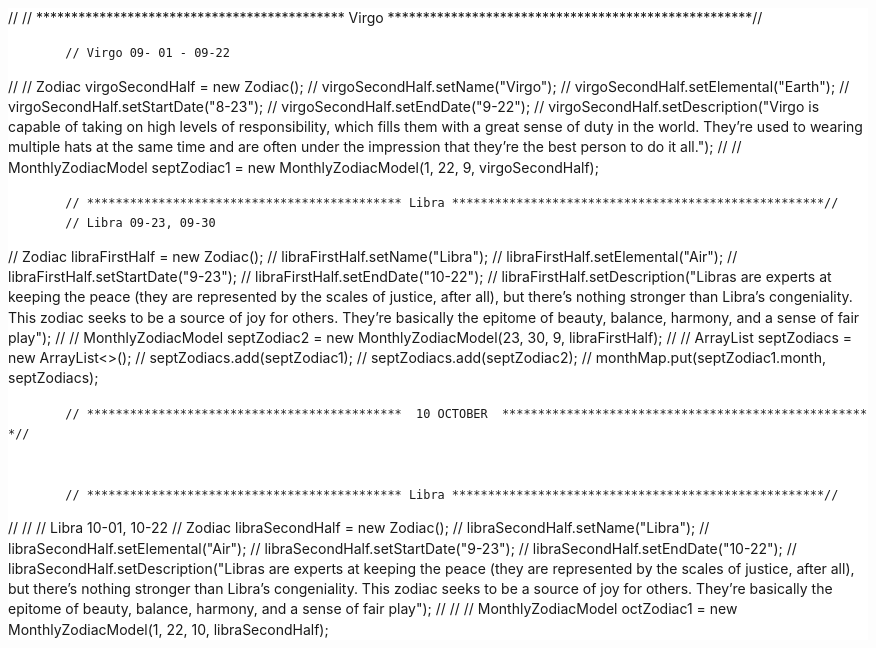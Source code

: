 
//        // ******************************************** Virgo ****************************************************//

            // Virgo 09- 01 - 09-22
//
//            Zodiac virgoSecondHalf = new Zodiac();
//            virgoSecondHalf.setName("Virgo");
//            virgoSecondHalf.setElemental("Earth");
//            virgoSecondHalf.setStartDate("8-23");
//            virgoSecondHalf.setEndDate("9-22");
//            virgoSecondHalf.setDescription("Virgo is capable of taking on high levels of responsibility, which fills them with a great sense of duty in the world. They’re used to wearing multiple hats at the same time and are often under the impression that they’re the best person to do it all.");
//
//            MonthlyZodiacModel septZodiac1 = new MonthlyZodiacModel(1, 22, 9, virgoSecondHalf);

            // ******************************************** Libra ****************************************************//
            // Libra 09-23, 09-30

//            Zodiac libraFirstHalf = new Zodiac();
//            libraFirstHalf.setName("Libra");
//            libraFirstHalf.setElemental("Air");
//            libraFirstHalf.setStartDate("9-23");
//            libraFirstHalf.setEndDate("10-22");
//            libraFirstHalf.setDescription("Libras are experts at keeping the peace (they are represented by the scales of justice, after all), but there’s nothing stronger than Libra’s congeniality. This zodiac seeks to be a source of joy for others. They’re basically the epitome of beauty, balance, harmony, and a sense of fair play");
//
//            MonthlyZodiacModel septZodiac2 = new MonthlyZodiacModel(23, 30, 9, libraFirstHalf);
//
//            ArrayList<MonthlyZodiacModel> septZodiacs = new ArrayList<>();
//            septZodiacs.add(septZodiac1);
//            septZodiacs.add(septZodiac2);
//            monthMap.put(septZodiac1.month, septZodiacs);

            // ********************************************  10 OCTOBER  ****************************************************//


            // ******************************************** Libra ****************************************************//
//
//            // Libra 10-01, 10-22
//            Zodiac libraSecondHalf = new Zodiac();
//            libraSecondHalf.setName("Libra");
//            libraSecondHalf.setElemental("Air");
//            libraSecondHalf.setStartDate("9-23");
//            libraSecondHalf.setEndDate("10-22");
//            libraSecondHalf.setDescription("Libras are experts at keeping the peace (they are represented by the scales of justice, after all), but there’s nothing stronger than Libra’s congeniality. This zodiac seeks to be a source of joy for others. They’re basically the epitome of beauty, balance, harmony, and a sense of fair play");
//
//
//            MonthlyZodiacModel octZodiac1 = new MonthlyZodiacModel(1, 22, 10, libraSecondHalf);
